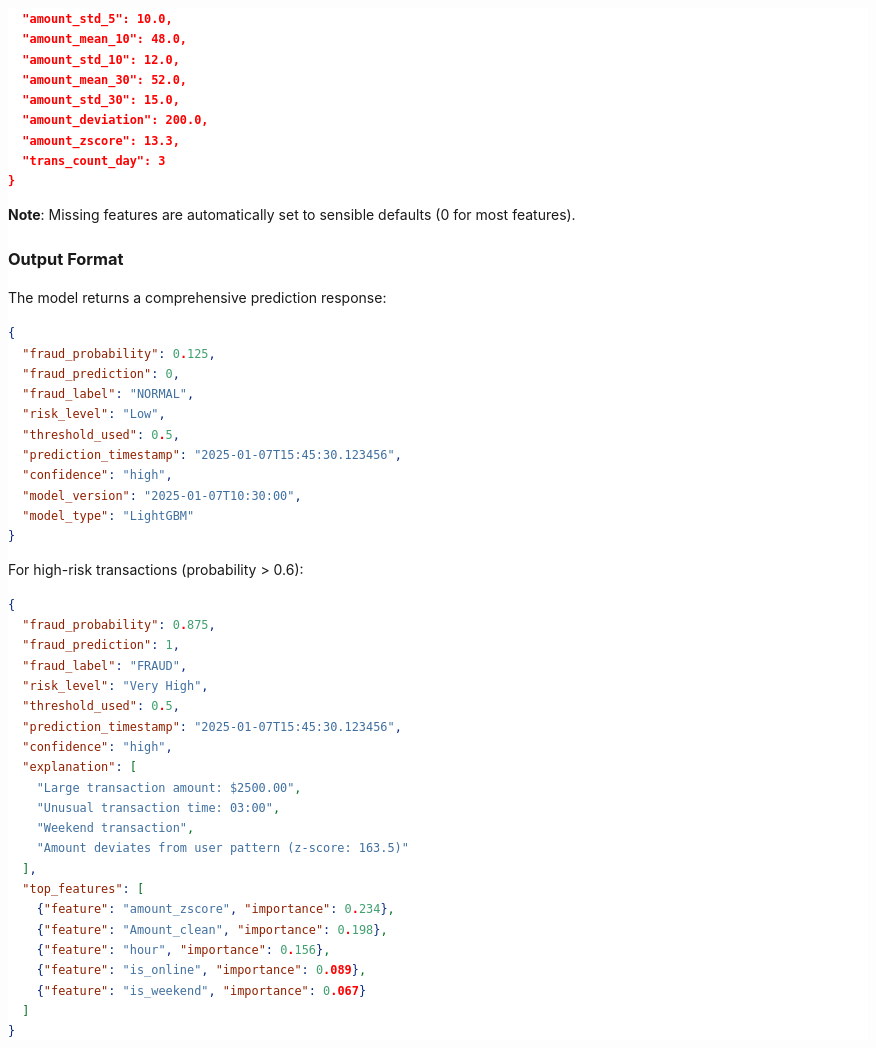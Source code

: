 ```json
  "amount_std_5": 10.0,
  "amount_mean_10": 48.0,
  "amount_std_10": 12.0,
  "amount_mean_30": 52.0,
  "amount_std_30": 15.0,
  "amount_deviation": 200.0,
  "amount_zscore": 13.3,
  "trans_count_day": 3
}
```

**Note**: Missing features are automatically set to sensible defaults (0 for most features).

### Output Format

The model returns a comprehensive prediction response:

```json
{
  "fraud_probability": 0.125,
  "fraud_prediction": 0,
  "fraud_label": "NORMAL",
  "risk_level": "Low",
  "threshold_used": 0.5,
  "prediction_timestamp": "2025-01-07T15:45:30.123456",
  "confidence": "high",
  "model_version": "2025-01-07T10:30:00",
  "model_type": "LightGBM"
}
```

For high-risk transactions (probability > 0.6):

```json
{
  "fraud_probability": 0.875,
  "fraud_prediction": 1,
  "fraud_label": "FRAUD",
  "risk_level": "Very High",
  "threshold_used": 0.5,
  "prediction_timestamp": "2025-01-07T15:45:30.123456",
  "confidence": "high",
  "explanation": [
    "Large transaction amount: $2500.00",
    "Unusual transaction time: 03:00",
    "Weekend transaction",
    "Amount deviates from user pattern (z-score: 163.5)"
  ],
  "top_features": [
    {"feature": "amount_zscore", "importance": 0.234},
    {"feature": "Amount_clean", "importance": 0.198},
    {"feature": "hour", "importance": 0.156},
    {"feature": "is_online", "importance": 0.089},
    {"feature": "is_weekend", "importance": 0.067}
  ]
}
```
